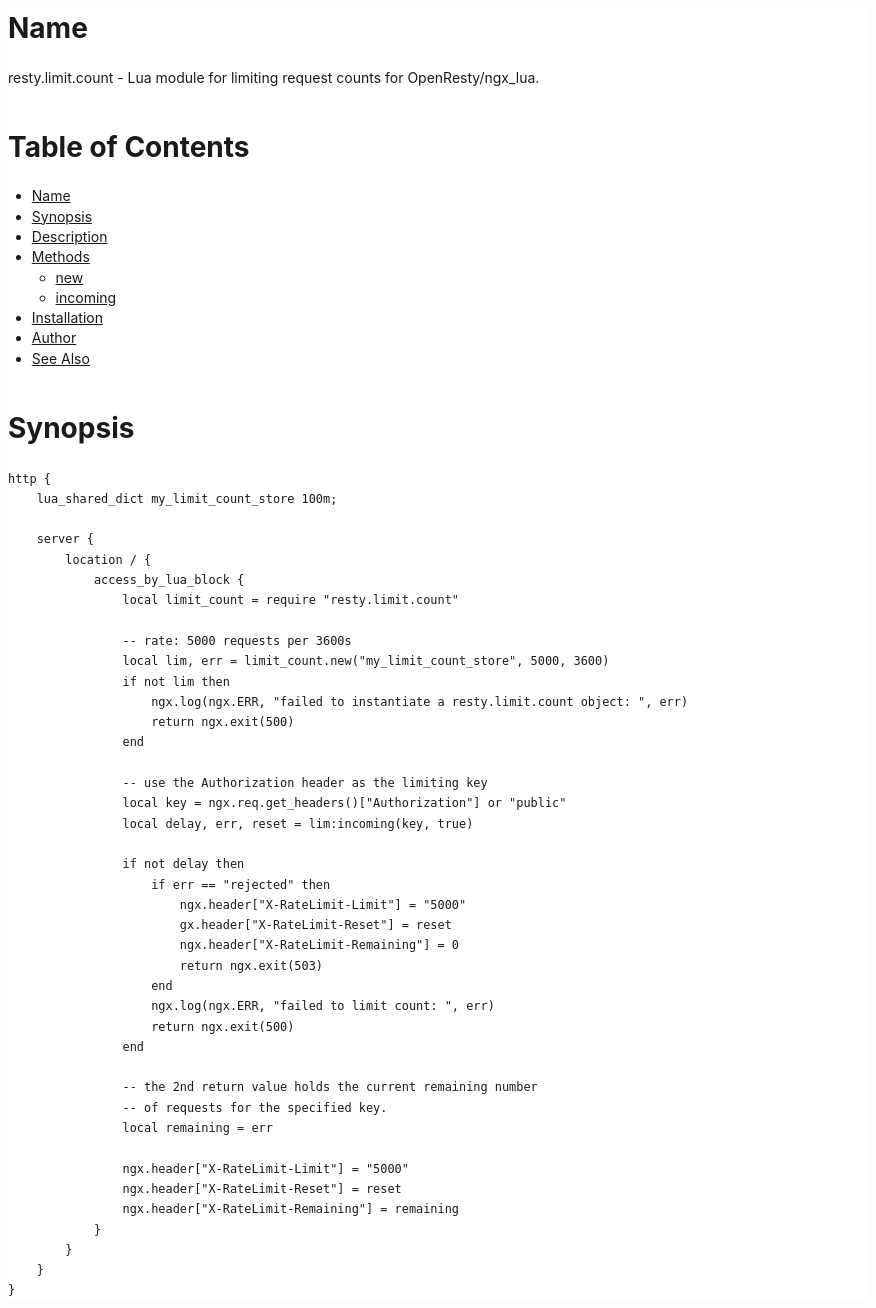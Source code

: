 Name
====

resty.limit.count - Lua module for limiting request counts for OpenResty/ngx_lua.

Table of Contents
=================

* [Name](#name)
* [Synopsis](#synopsis)
* [Description](#description)
* [Methods](#methods)
    * [new](#new)
    * [incoming](#incoming)
* [Installation](#installation)
* [Author](#author)
* [See Also](#see-also)

Synopsis
========

```nginx
http {
    lua_shared_dict my_limit_count_store 100m;

    server {
        location / {
            access_by_lua_block {
                local limit_count = require "resty.limit.count"

                -- rate: 5000 requests per 3600s
                local lim, err = limit_count.new("my_limit_count_store", 5000, 3600)
                if not lim then
                    ngx.log(ngx.ERR, "failed to instantiate a resty.limit.count object: ", err)
                    return ngx.exit(500)
                end

                -- use the Authorization header as the limiting key
                local key = ngx.req.get_headers()["Authorization"] or "public"
                local delay, err, reset = lim:incoming(key, true)

                if not delay then
                    if err == "rejected" then
                        ngx.header["X-RateLimit-Limit"] = "5000"
                        gx.header["X-RateLimit-Reset"] = reset
                        ngx.header["X-RateLimit-Remaining"] = 0
                        return ngx.exit(503)
                    end
                    ngx.log(ngx.ERR, "failed to limit count: ", err)
                    return ngx.exit(500)
                end

                -- the 2nd return value holds the current remaining number
                -- of requests for the specified key.
                local remaining = err

                ngx.header["X-RateLimit-Limit"] = "5000"
                ngx.header["X-RateLimit-Reset"] = reset
                ngx.header["X-RateLimit-Remaining"] = remaining
            }
        }
    }
}
```
